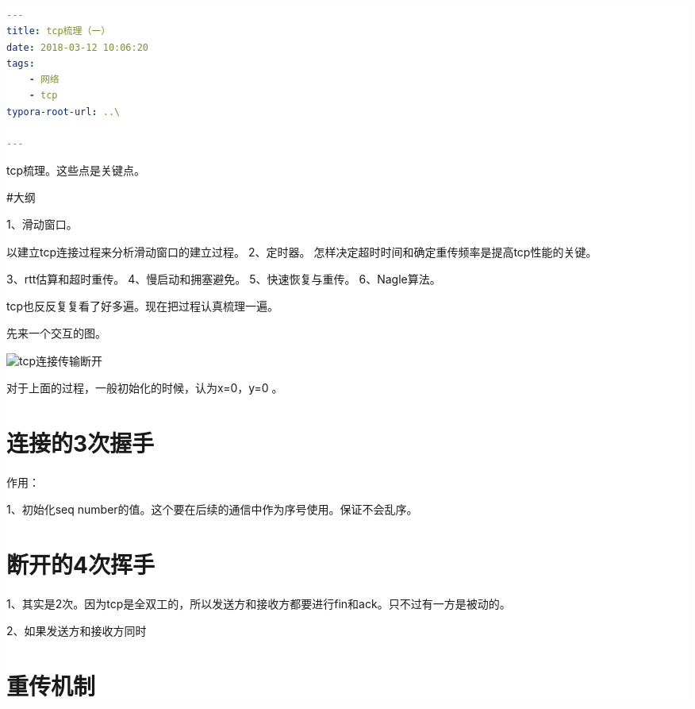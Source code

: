 ```yaml
---
title: tcp梳理（一）
date: 2018-03-12 10:06:20
tags:
	- 网络
	- tcp
typora-root-url: ..\

---
```




tcp梳理。这些点是关键点。

#大纲

1、滑动窗口。

以建立tcp连接过程来分析滑动窗口的建立过程。
2、定时器。
怎样决定超时时间和确定重传频率是提高tcp性能的关键。

3、rtt估算和超时重传。
4、慢启动和拥塞避免。
5、快速恢复与重传。
6、Nagle算法。





tcp也反反复复看了好多遍。现在把过程认真梳理一遍。

先来一个交互的图。

![tcp连接传输断开](/images/tcp连接传输断开.png)

对于上面的过程，一般初始化的时候，认为x=0，y=0 。







# 连接的3次握手

作用：

1、初始化seq number的值。这个要在后续的通信中作为序号使用。保证不会乱序。

# 断开的4次挥手

1、其实是2次。因为tcp是全双工的，所以发送方和接收方都要进行fin和ack。只不过有一方是被动的。

2、如果发送方和接收方同时

# 重传机制
